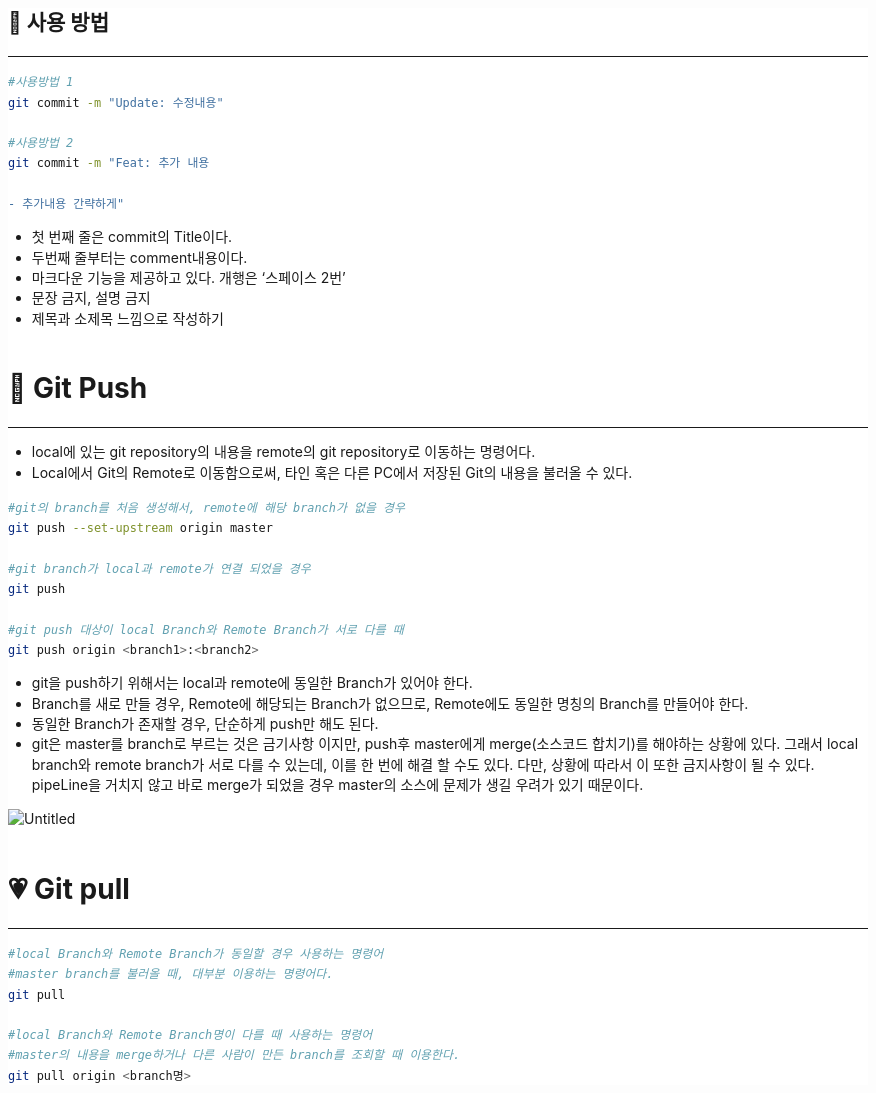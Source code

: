 ## 🔔 사용 방법

---

```bash
#사용방법 1
git commit -m "Update: 수정내용"

#사용방법 2
git commit -m "Feat: 추가 내용
  
- 추가내용 간략하게"
```

- 첫 번째 줄은 commit의 Title이다.
- 두번째 줄부터는 comment내용이다.
- 마크다운 기능을 제공하고 있다. 개행은 ‘스페이스 2번’
- 문장 금지, 설명 금지
- 제목과 소제목 느낌으로 작성하기

# 📌 Git Push

---

- local에 있는 git repository의 내용을 remote의 git repository로 이동하는 명령어다.
- Local에서 Git의 Remote로 이동함으로써, 타인 혹은 다른 PC에서 저장된 Git의 내용을 불러올 수 있다.

```bash
#git의 branch를 처음 생성해서, remote에 해당 branch가 없을 경우
git push --set-upstream origin master

#git branch가 local과 remote가 연결 되었을 경우
git push

#git push 대상이 local Branch와 Remote Branch가 서로 다를 때
git push origin <branch1>:<branch2>
```

- git을 push하기 위해서는 local과 remote에 동일한 Branch가 있어야 한다.
- Branch를 새로 만들 경우, Remote에 해당되는 Branch가 없으므로, Remote에도 동일한 명칭의 Branch를 만들어야 한다.
- 동일한 Branch가 존재할 경우, 단순하게 push만 해도 된다.
- git은 master를 branch로 부르는 것은 금기사항 이지만, push후 master에게 merge(소스코드 합치기)를 해야하는 상황에 있다. 그래서 local branch와 remote branch가 서로 다를 수 있는데, 이를 한 번에 해결 할 수도 있다. 다만, 상황에 따라서 이 또한 금지사항이 될 수 있다. pipeLine을 거치지 않고 바로 merge가 되었을 경우 master의 소스에 문제가 생길 우려가 있기 때문이다.

![Untitled](https://s3-us-west-2.amazonaws.com/secure.notion-static.com/11f3d897-879f-436c-ab18-d6d21622d4f5/Untitled.png)

# 💗 Git pull

---

```bash
#local Branch와 Remote Branch가 동일할 경우 사용하는 명령어
#master branch를 불러올 때, 대부분 이용하는 명령어다.
git pull

#local Branch와 Remote Branch명이 다를 때 사용하는 명령어
#master의 내용을 merge하거나 다른 사람이 만든 branch를 조회할 때 이용한다.
git pull origin <branch명>
```
